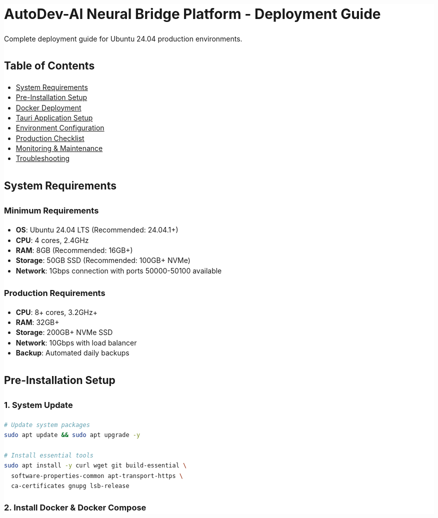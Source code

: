 

# AutoDev-AI Neural Bridge Platform - Deployment Guide

Complete deployment guide for Ubuntu 24.04 production environments.

## Table of Contents

- [System Requirements](#system-requirements)
- [Pre-Installation Setup](#pre-installation-setup)
- [Docker Deployment](#docker-deployment)
- [Tauri Application Setup](#tauri-application-setup)
- [Environment Configuration](#environment-configuration)
- [Production Checklist](#production-checklist)
- [Monitoring & Maintenance](#monitoring--maintenance)
- [Troubleshooting](#troubleshooting)

## System Requirements

### Minimum Requirements

- **OS**: Ubuntu 24.04 LTS (Recommended: 24.04.1+)
- **CPU**: 4 cores, 2.4GHz
- **RAM**: 8GB (Recommended: 16GB+)
- **Storage**: 50GB SSD (Recommended: 100GB+ NVMe)
- **Network**: 1Gbps connection with ports 50000-50100 available

### Production Requirements

- **CPU**: 8+ cores, 3.2GHz+
- **RAM**: 32GB+
- **Storage**: 200GB+ NVMe SSD
- **Network**: 10Gbps with load balancer
- **Backup**: Automated daily backups

## Pre-Installation Setup

### 1. System Update

```bash
# Update system packages
sudo apt update && sudo apt upgrade -y

# Install essential tools
sudo apt install -y curl wget git build-essential \
  software-properties-common apt-transport-https \
  ca-certificates gnupg lsb-release
```

### 2. Install Docker & Docker Compose
